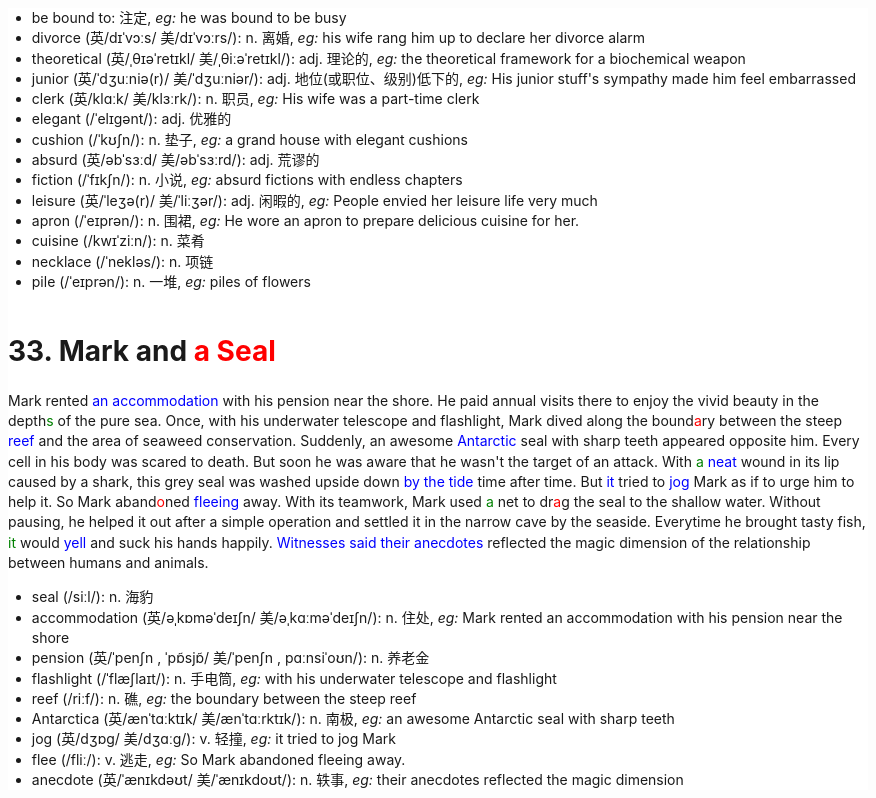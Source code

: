 - be bound to: 注定, *eg:*  he was bound to be busy
- divorce (英/dɪˈvɔːs/ 美/dɪˈvɔːrs/): n. 离婚, *eg:*  his wife rang him up to declare her divorce alarm
- theoretical (英/ˌθɪəˈretɪkl/ 美/ˌθiːəˈretɪkl/): adj. 理论的, *eg:*  the theoretical framework for a biochemical weapon
- junior (英/ˈdʒuːniə(r)/ 美/ˈdʒuːniər/): adj. 地位(或职位、级别)低下的, *eg:*  His junior stuff's sympathy made him feel embarrassed
- clerk (英/klɑːk/ 美/klɜːrk/): n. 职员, *eg:*  His wife was a part-time clerk
- elegant (/ˈelɪɡənt/): adj. 优雅的
- cushion (/ˈkʊʃn/): n. 垫子, *eg:*  a grand house with elegant cushions
- absurd (英/əbˈsɜːd/ 美/əbˈsɜːrd/): adj. 荒谬的
- fiction (/ˈfɪkʃn/): n. 小说, *eg:*  absurd fictions with endless chapters
- leisure (英/ˈleʒə(r)/ 美/ˈliːʒər/): adj. 闲暇的, *eg:*  People envied her leisure life very much
- apron (/ˈeɪprən/): n. 围裙, *eg:*  He wore an apron to prepare delicious cuisine for her.
- cuisine (/kwɪˈziːn/): n. 菜肴
- necklace (/ˈnekləs/): n. 项链
- pile (/ˈeɪprən/): n. 一堆, *eg:*  piles of flowers

# 33. Mark and <font color=red>a Seal</font>

Mark rented <font color=blue>an accommodation</font> with his pension near the shore.
He paid annual visits there to enjoy the vivid beauty in the depth<font color=green>s</font> of the pure sea.
Once, with his underwater telescope and flashlight, Mark dived along the bound<font color=red>a</font>ry between the steep <font color=blue>reef</font> and the area of seaweed conservation.
Suddenly, an awesome <font color=blue>Antarctic</font> seal with sharp teeth appeared opposite him.
Every cell in his body was scared to death.
But soon he was aware that he wasn't the target of an attack.
With <font color=green>a</font> <font color=blue>neat</font> wound in its lip caused by a shark, this grey seal was washed upside down <font color=blue>by the tide</font> time after time.
But <font color=blue>it</font> tried to <font color=blue>jog</font> Mark as if to urge him to help it.
So Mark aband<font color=red>o</font>ned <font color=blue>fleeing</font> away.
With its teamwork, Mark used <font color=green>a</font> net to dr<font color=red>a</font>g the seal to the shallow water.
Without pausing, he helped it out after a simple operation and settled it in the narrow cave by the seaside.
Everytime he brought tasty fish, <font color=green>it</font> would <font color=blue>yell</font> and suck his hands happily.
<font color=blue>Witnesses said their anecdotes</font> reflected the magic dimension of the relationship between humans and animals.

- seal (/siːl/): n. 海豹
- accommodation (英/əˌkɒməˈdeɪʃn/ 美/əˌkɑːməˈdeɪʃn/): n. 住处, *eg:*  Mark rented an accommodation with his pension near the shore
- pension (英/ˈpenʃn , ˈpɒ̃sjɒ̃/ 美/ˈpenʃn , pɑːnsiˈoʊn/): n. 养老金
- flashlight (/ˈflæʃlaɪt/): n. 手电筒, *eg:*  with his underwater telescope and flashlight
- reef (/riːf/): n. 礁, *eg:*  the boundary between the steep reef
- Antarctica (英/ænˈtɑːktɪk/ 美/ænˈtɑːrktɪk/): n. 南极, *eg:*  an awesome Antarctic seal with sharp teeth
- jog (英/dʒɒɡ/ 美/dʒɑːɡ/): v. 轻撞, *eg:*  it tried to jog Mark
- flee (/fliː/): v. 逃走, *eg:*  So Mark abandoned fleeing away. 
- anecdote (英/ˈænɪkdəʊt/ 美/ˈænɪkdoʊt/): n. 轶事, *eg:*  their anecdotes reflected the magic dimension
